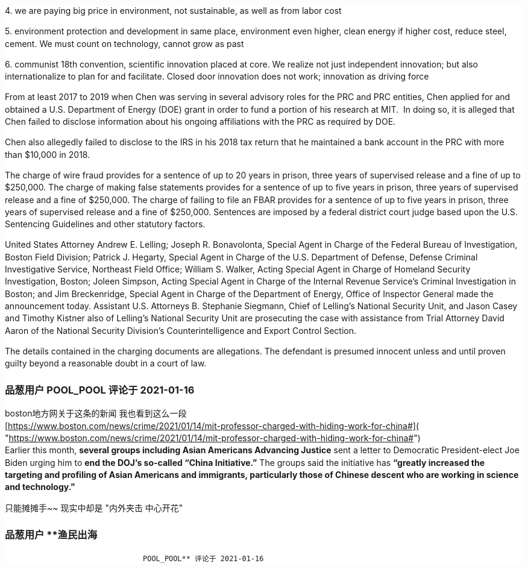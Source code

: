 4\. we are paying big price in environment, not sustainable, as well as from labor cost  
  
5\. environment protection and development in same place, environment even higher, clean energy if higher cost, reduce steel, cement. We must count on technology, cannot grow as past  
  
6\. communist 18th convention, scientific innovation placed at core. We realize not just independent innovation; but also internationalize to plan for and facilitate. Closed door innovation does not work; innovation as driving force  
  
From at least 2017 to 2019 when Chen was serving in several advisory roles for the PRC and PRC entities, Chen applied for and obtained a U.S. Department of Energy (DOE) grant in order to fund a portion of his research at MIT.  In doing so, it is alleged that Chen failed to disclose information about his ongoing affiliations with the PRC as required by DOE.  
  
Chen also allegedly failed to disclose to the IRS in his 2018 tax return that he maintained a bank account in the PRC with more than $10,000 in 2018.  
  
The charge of wire fraud provides for a sentence of up to 20 years in prison, three years of supervised release and a fine of up to $250,000. The charge of making false statements provides for a sentence of up to five years in prison, three years of supervised release and a fine of $250,000. The charge of failing to file an FBAR provides for a sentence of up to five years in prison, three years of supervised release and a fine of $250,000. Sentences are imposed by a federal district court judge based upon the U.S. Sentencing Guidelines and other statutory factors.  
  
United States Attorney Andrew E. Lelling; Joseph R. Bonavolonta, Special Agent in Charge of the Federal Bureau of Investigation, Boston Field Division; Patrick J. Hegarty, Special Agent in Charge of the U.S. Department of Defense, Defense Criminal Investigative Service, Northeast Field Office; William S. Walker, Acting Special Agent in Charge of Homeland Security Investigation, Boston; Joleen Simpson, Acting Special Agent in Charge of the Internal Revenue Service’s Criminal Investigation in Boston; and Jim Breckenridge, Special Agent in Charge of the Department of Energy, Office of Inspector General made the announcement today. Assistant U.S. Attorneys B. Stephanie Siegmann, Chief of Lelling’s National Security Unit, and Jason Casey and Timothy Kistner also of Lelling’s National Security Unit are prosecuting the case with assistance from Trial Attorney David Aaron of the National Security Division’s Counterintelligence and Export Control Section.  
  
The details contained in the charging documents are allegations. The defendant is presumed innocent unless and until proven guilty beyond a reasonable doubt in a court of law.

            
### 品葱用户 **POOL_POOL** 评论于 2021-01-16
        
boston地方网关于这条的新闻 我也看到这么一段   
[https://www.boston.com/news/crime/2021/01/14/mit-professor-charged-with-hiding-work-for-china#]( "https://www.boston.com/news/crime/2021/01/14/mit-professor-charged-with-hiding-work-for-china#")  
Earlier this month, **several groups including Asian Americans Advancing Justice** sent a letter to Democratic President-elect Joe Biden urging him to **end the DOJ’s so-called “China Initiative.”** The groups said the initiative has **“greatly increased the targeting and profiling of Asian Americans and immigrants, particularly those of Chinese descent who are working in science and technology.”**  
  
只能摊摊手~~ 现实中却是 "内外夹击 中心开花"
        


            
### 品葱用户 **渔民出海				
									POOL_POOL** 评论于 2021-01-16
        